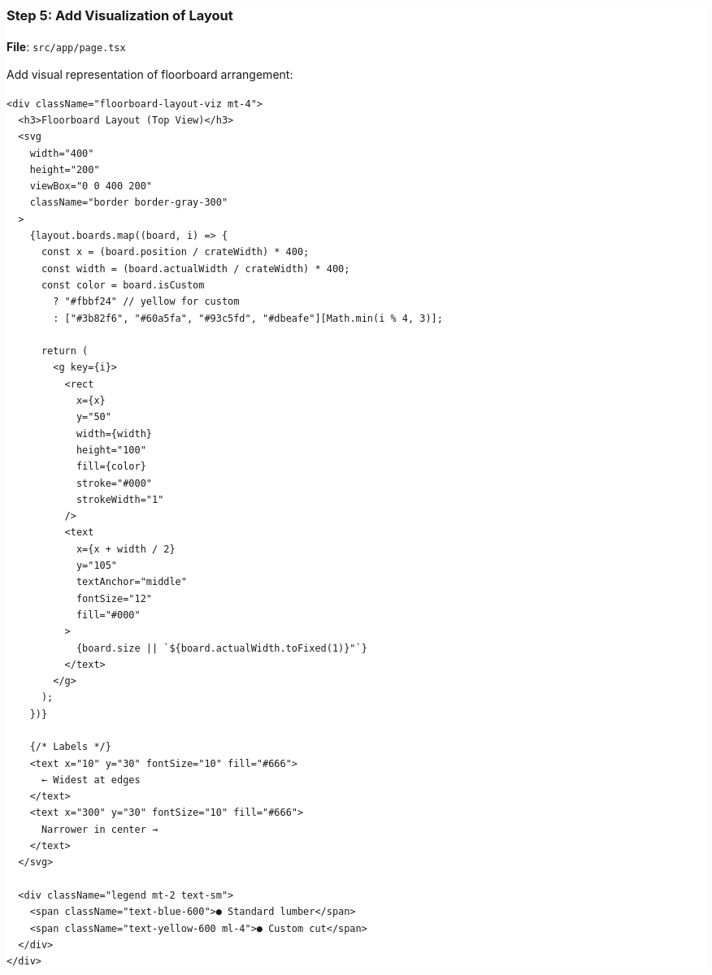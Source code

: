 ### Step 5: Add Visualization of Layout

**File**: `src/app/page.tsx`

Add visual representation of floorboard arrangement:

```tsx
<div className="floorboard-layout-viz mt-4">
  <h3>Floorboard Layout (Top View)</h3>
  <svg
    width="400"
    height="200"
    viewBox="0 0 400 200"
    className="border border-gray-300"
  >
    {layout.boards.map((board, i) => {
      const x = (board.position / crateWidth) * 400;
      const width = (board.actualWidth / crateWidth) * 400;
      const color = board.isCustom
        ? "#fbbf24" // yellow for custom
        : ["#3b82f6", "#60a5fa", "#93c5fd", "#dbeafe"][Math.min(i % 4, 3)];

      return (
        <g key={i}>
          <rect
            x={x}
            y="50"
            width={width}
            height="100"
            fill={color}
            stroke="#000"
            strokeWidth="1"
          />
          <text
            x={x + width / 2}
            y="105"
            textAnchor="middle"
            fontSize="12"
            fill="#000"
          >
            {board.size || `${board.actualWidth.toFixed(1)}"`}
          </text>
        </g>
      );
    })}

    {/* Labels */}
    <text x="10" y="30" fontSize="10" fill="#666">
      ← Widest at edges
    </text>
    <text x="300" y="30" fontSize="10" fill="#666">
      Narrower in center →
    </text>
  </svg>

  <div className="legend mt-2 text-sm">
    <span className="text-blue-600">● Standard lumber</span>
    <span className="text-yellow-600 ml-4">● Custom cut</span>
  </div>
</div>
```

